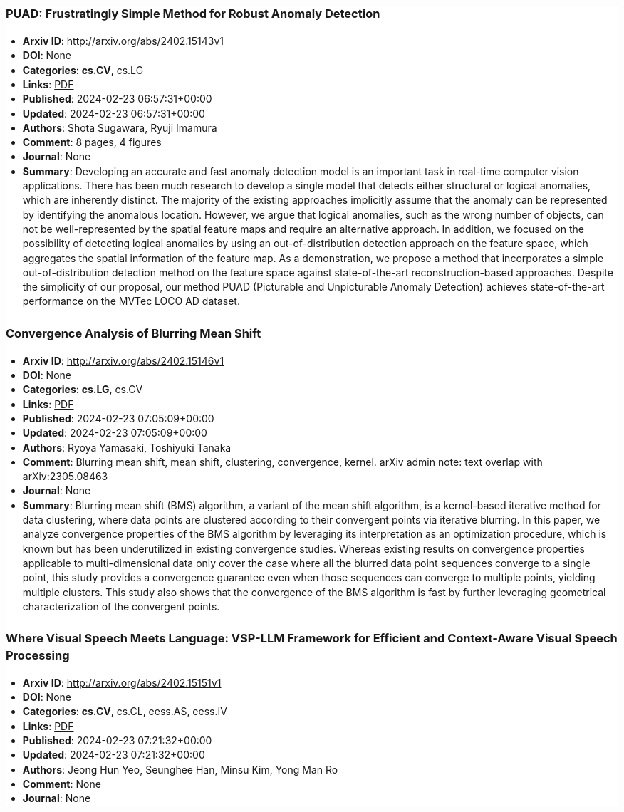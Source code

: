 

### PUAD: Frustratingly Simple Method for Robust Anomaly Detection
- **Arxiv ID**: http://arxiv.org/abs/2402.15143v1
- **DOI**: None
- **Categories**: **cs.CV**, cs.LG
- **Links**: [PDF](http://arxiv.org/pdf/2402.15143v1)
- **Published**: 2024-02-23 06:57:31+00:00
- **Updated**: 2024-02-23 06:57:31+00:00
- **Authors**: Shota Sugawara, Ryuji Imamura
- **Comment**: 8 pages, 4 figures
- **Journal**: None
- **Summary**: Developing an accurate and fast anomaly detection model is an important task in real-time computer vision applications. There has been much research to develop a single model that detects either structural or logical anomalies, which are inherently distinct. The majority of the existing approaches implicitly assume that the anomaly can be represented by identifying the anomalous location. However, we argue that logical anomalies, such as the wrong number of objects, can not be well-represented by the spatial feature maps and require an alternative approach. In addition, we focused on the possibility of detecting logical anomalies by using an out-of-distribution detection approach on the feature space, which aggregates the spatial information of the feature map. As a demonstration, we propose a method that incorporates a simple out-of-distribution detection method on the feature space against state-of-the-art reconstruction-based approaches. Despite the simplicity of our proposal, our method PUAD (Picturable and Unpicturable Anomaly Detection) achieves state-of-the-art performance on the MVTec LOCO AD dataset.



### Convergence Analysis of Blurring Mean Shift
- **Arxiv ID**: http://arxiv.org/abs/2402.15146v1
- **DOI**: None
- **Categories**: **cs.LG**, cs.CV
- **Links**: [PDF](http://arxiv.org/pdf/2402.15146v1)
- **Published**: 2024-02-23 07:05:09+00:00
- **Updated**: 2024-02-23 07:05:09+00:00
- **Authors**: Ryoya Yamasaki, Toshiyuki Tanaka
- **Comment**: Blurring mean shift, mean shift, clustering, convergence, kernel.
  arXiv admin note: text overlap with arXiv:2305.08463
- **Journal**: None
- **Summary**: Blurring mean shift (BMS) algorithm, a variant of the mean shift algorithm, is a kernel-based iterative method for data clustering, where data points are clustered according to their convergent points via iterative blurring. In this paper, we analyze convergence properties of the BMS algorithm by leveraging its interpretation as an optimization procedure, which is known but has been underutilized in existing convergence studies. Whereas existing results on convergence properties applicable to multi-dimensional data only cover the case where all the blurred data point sequences converge to a single point, this study provides a convergence guarantee even when those sequences can converge to multiple points, yielding multiple clusters. This study also shows that the convergence of the BMS algorithm is fast by further leveraging geometrical characterization of the convergent points.



### Where Visual Speech Meets Language: VSP-LLM Framework for Efficient and Context-Aware Visual Speech Processing
- **Arxiv ID**: http://arxiv.org/abs/2402.15151v1
- **DOI**: None
- **Categories**: **cs.CV**, cs.CL, eess.AS, eess.IV
- **Links**: [PDF](http://arxiv.org/pdf/2402.15151v1)
- **Published**: 2024-02-23 07:21:32+00:00
- **Updated**: 2024-02-23 07:21:32+00:00
- **Authors**: Jeong Hun Yeo, Seunghee Han, Minsu Kim, Yong Man Ro
- **Comment**: None
- **Journal**: None
